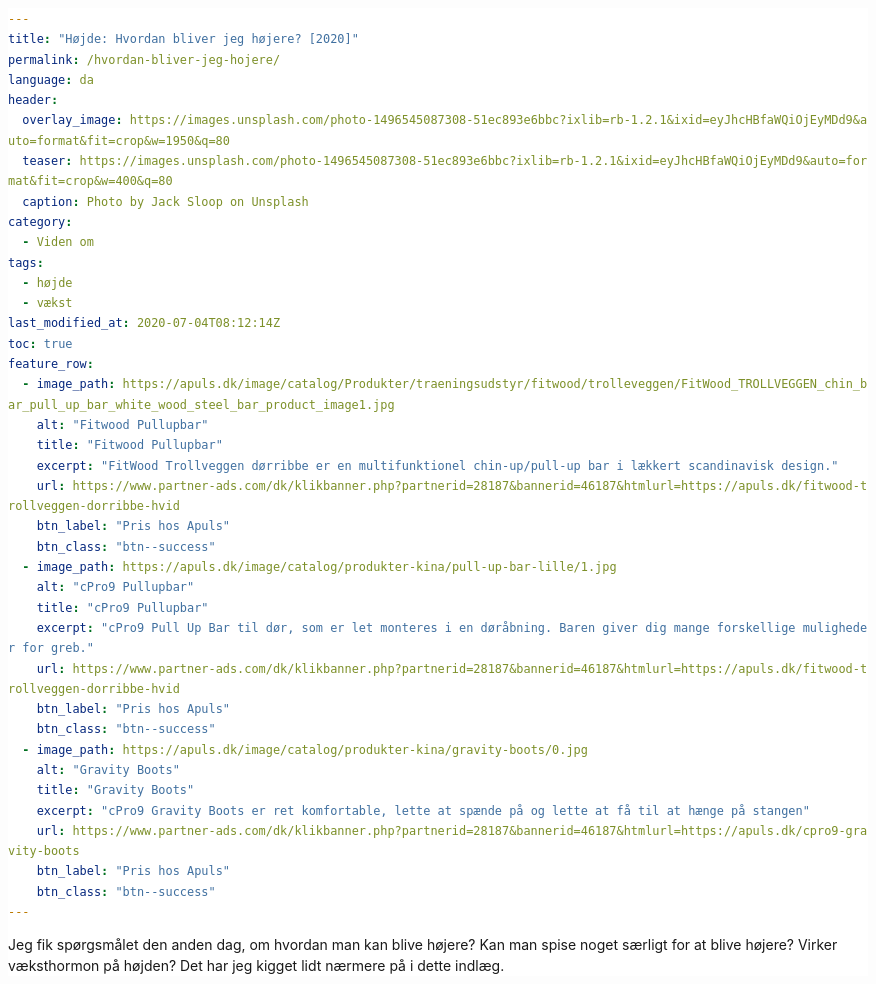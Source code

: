 ```yaml
---
title: "Højde: Hvordan bliver jeg højere? [2020]"
permalink: /hvordan-bliver-jeg-hojere/
language: da
header:
  overlay_image: https://images.unsplash.com/photo-1496545087308-51ec893e6bbc?ixlib=rb-1.2.1&ixid=eyJhcHBfaWQiOjEyMDd9&auto=format&fit=crop&w=1950&q=80
  teaser: https://images.unsplash.com/photo-1496545087308-51ec893e6bbc?ixlib=rb-1.2.1&ixid=eyJhcHBfaWQiOjEyMDd9&auto=format&fit=crop&w=400&q=80
  caption: Photo by Jack Sloop on Unsplash
category:
  - Viden om
tags:
  - højde
  - vækst
last_modified_at: 2020-07-04T08:12:14Z
toc: true
feature_row:
  - image_path: https://apuls.dk/image/catalog/Produkter/traeningsudstyr/fitwood/trolleveggen/FitWood_TROLLVEGGEN_chin_bar_pull_up_bar_white_wood_steel_bar_product_image1.jpg
    alt: "Fitwood Pullupbar"
    title: "Fitwood Pullupbar"
    excerpt: "FitWood Trollveggen dørribbe er en multifunktionel chin-up/pull-up bar i lækkert scandinavisk design."
    url: https://www.partner-ads.com/dk/klikbanner.php?partnerid=28187&bannerid=46187&htmlurl=https://apuls.dk/fitwood-trollveggen-dorribbe-hvid
    btn_label: "Pris hos Apuls"
    btn_class: "btn--success"
  - image_path: https://apuls.dk/image/catalog/produkter-kina/pull-up-bar-lille/1.jpg
    alt: "cPro9 Pullupbar"
    title: "cPro9 Pullupbar"
    excerpt: "cPro9 Pull Up Bar til dør, som er let monteres i en døråbning. Baren giver dig mange forskellige muligheder for greb."
    url: https://www.partner-ads.com/dk/klikbanner.php?partnerid=28187&bannerid=46187&htmlurl=https://apuls.dk/fitwood-trollveggen-dorribbe-hvid
    btn_label: "Pris hos Apuls"
    btn_class: "btn--success"
  - image_path: https://apuls.dk/image/catalog/produkter-kina/gravity-boots/0.jpg
    alt: "Gravity Boots"
    title: "Gravity Boots"
    excerpt: "cPro9 Gravity Boots er ret komfortable, lette at spænde på og lette at få til at hænge på stangen"
    url: https://www.partner-ads.com/dk/klikbanner.php?partnerid=28187&bannerid=46187&htmlurl=https://apuls.dk/cpro9-gravity-boots
    btn_label: "Pris hos Apuls"
    btn_class: "btn--success"
---
```

 
Jeg fik spørgsmålet den anden dag, om hvordan man kan blive højere? Kan man spise noget særligt for at blive højere? Virker væksthormon på højden? Det har jeg kigget lidt nærmere på i dette indlæg.

